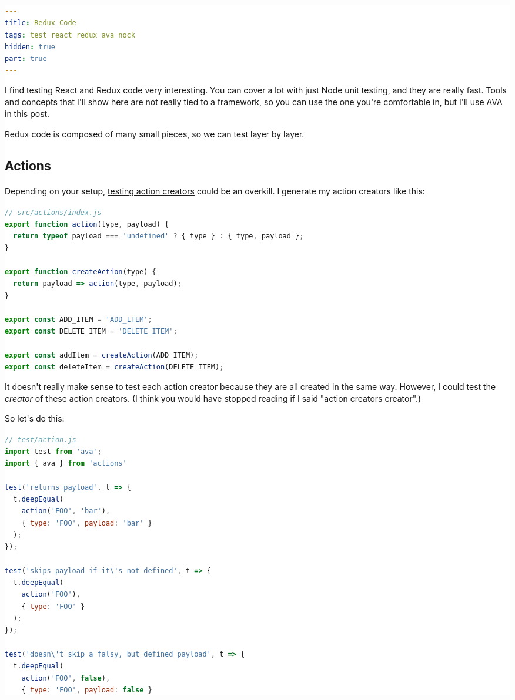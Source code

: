 ```yaml
---
title: Redux Code
tags: test react redux ava nock
hidden: true
part: true
---
```


I find testing React and Redux code very interesting. You can cover a lot with just Node unit testing, and they are really fast. Tools and concepts that I'll show here are not really tied to a framework, so you can use the one you're comfortable in, but I'll use AVA in this post.

Redux code is composed of many small pieces, so we can test layer by layer.

## Actions

Depending on your setup, [testing action creators] could be an overkill. I generate my action creators like this:

```js
// src/actions/index.js
export function action(type, payload) {
  return typeof payload === 'undefined' ? { type } : { type, payload };
}

export function createAction(type) {
  return payload => action(type, payload);
}

export const ADD_ITEM = 'ADD_ITEM';
export const DELETE_ITEM = 'DELETE_ITEM';

export const addItem = createAction(ADD_ITEM);
export const deleteItem = createAction(DELETE_ITEM);
```

It doesn't really make sense to test each action creator because they are all created in the same way. However, I could test the _creator_ of these action creators. (I think you would have stopped reading if I said "action creators creator".)

So let's do this:

```js
// test/action.js
import test from 'ava';
import { ava } from 'actions'

test('returns payload', t => {
  t.deepEqual(
    action('FOO', 'bar'),
    { type: 'FOO', payload: 'bar' }
  );
});

test('skips payload if it\'s not defined', t => {
  t.deepEqual(
    action('FOO'),
    { type: 'FOO' }
  );
});

test('doesn\'t skip a falsy, but defined payload', t => {
  t.deepEqual(
    action('FOO', false),
    { type: 'FOO', payload: false }
```

[testing action creators]: http://redux.js.org/docs/recipes/WritingTests.html#action-creators
[new Redux tutorials]: https://egghead.io/courses/building-react-applications-with-idiomatic-redux
[`combineReducers`]: https://github.com/reactjs/redux/blob/ad33fa7314e5db852a306d9475be5cfe22bde180/docs/api/combineReducers.md
[selectors tutorial]: https://egghead.io/lessons/javascript-redux-colocating-selectors-with-reducers
[reselect]: https://github.com/reactjs/reselect
[redux-saga-selectors]: http://yelouafi.github.io/redux-saga/docs/api/index.html#selectselector-args
[isomorphic-fetch]: https://github.com/matthew-andrews/isomorphic-fetch
[humps]: https://github.com/domchristie/humps
[Fetch API polyfill]: https://github.com/github/fetch
[node-fetch]: https://github.com/bitinn/node-fetch
[nock]: https://github.com/node-nock/nock
[generators]: http://exploringjs.com/es6/ch_generators.html
